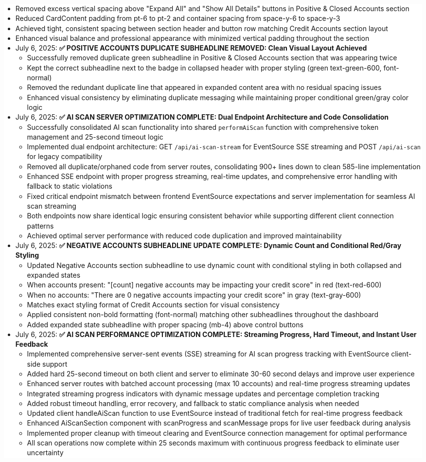   - Removed excess vertical spacing above "Expand All" and "Show All Details" buttons in Positive & Closed Accounts section
  - Reduced CardContent padding from pt-6 to pt-2 and container spacing from space-y-6 to space-y-3
  - Achieved tight, consistent spacing between section header and button row matching Credit Accounts section layout
  - Enhanced visual balance and professional appearance with minimized vertical padding throughout the section
- July 6, 2025: **✅ POSITIVE ACCOUNTS DUPLICATE SUBHEADLINE REMOVED: Clean Visual Layout Achieved**
  - Successfully removed duplicate green subheadline in Positive & Closed Accounts section that was appearing twice
  - Kept the correct subheadline next to the badge in collapsed header with proper styling (green text-green-600, font-normal)
  - Removed the redundant duplicate line that appeared in expanded content area with no residual spacing issues
  - Enhanced visual consistency by eliminating duplicate messaging while maintaining proper conditional green/gray color logic
- July 6, 2025: **✅ AI SCAN SERVER OPTIMIZATION COMPLETE: Dual Endpoint Architecture and Code Consolidation**
  - Successfully consolidated AI scan functionality into shared `performAiScan` function with comprehensive token management and 25-second timeout logic
  - Implemented dual endpoint architecture: GET `/api/ai-scan-stream` for EventSource SSE streaming and POST `/api/ai-scan` for legacy compatibility
  - Removed all duplicate/orphaned code from server routes, consolidating 900+ lines down to clean 585-line implementation
  - Enhanced SSE endpoint with proper progress streaming, real-time updates, and comprehensive error handling with fallback to static violations
  - Fixed critical endpoint mismatch between frontend EventSource expectations and server implementation for seamless AI scan streaming
  - Both endpoints now share identical logic ensuring consistent behavior while supporting different client connection patterns
  - Achieved optimal server performance with reduced code duplication and improved maintainability
- July 6, 2025: **✅ NEGATIVE ACCOUNTS SUBHEADLINE UPDATE COMPLETE: Dynamic Count and Conditional Red/Gray Styling**
  - Updated Negative Accounts section subheadline to use dynamic count with conditional styling in both collapsed and expanded states
  - When accounts present: "[count] negative accounts may be impacting your credit score" in red (text-red-600)
  - When no accounts: "There are 0 negative accounts impacting your credit score" in gray (text-gray-600)
  - Matches exact styling format of Credit Accounts section for visual consistency
  - Applied consistent non-bold formatting (font-normal) matching other subheadlines throughout the dashboard
  - Added expanded state subheadline with proper spacing (mb-4) above control buttons
- July 6, 2025: **✅ AI SCAN PERFORMANCE OPTIMIZATION COMPLETE: Streaming Progress, Hard Timeout, and Instant User Feedback**
  - Implemented comprehensive server-sent events (SSE) streaming for AI scan progress tracking with EventSource client-side support
  - Added hard 25-second timeout on both client and server to eliminate 30-60 second delays and improve user experience
  - Enhanced server routes with batched account processing (max 10 accounts) and real-time progress streaming updates
  - Integrated streaming progress indicators with dynamic message updates and percentage completion tracking
  - Added robust timeout handling, error recovery, and fallback to static compliance analysis when needed
  - Updated client handleAiScan function to use EventSource instead of traditional fetch for real-time progress feedback
  - Enhanced AiScanSection component with scanProgress and scanMessage props for live user feedback during analysis
  - Implemented proper cleanup with timeout clearing and EventSource connection management for optimal performance
  - All scan operations now complete within 25 seconds maximum with continuous progress feedback to eliminate user uncertainty